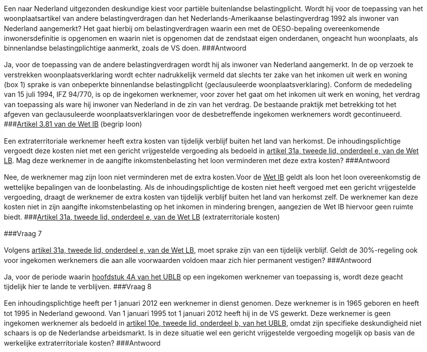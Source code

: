 Een naar Nederland uitgezonden deskundige kiest voor partiële buitenlandse belastingplicht. Wordt hij voor de toepassing van het woonplaatsartikel van andere belastingverdragen dan het Nederlands-Amerikaanse belastingverdrag 1992 als inwoner van Nederland aangemerkt? Het gaat hierbij om belastingverdragen waarin een met de OESO-bepaling overeenkomende inwonersdefinitie is opgenomen en waarin niet is opgenomen dat de zendstaat eigen onderdanen, ongeacht hun woonplaats, als binnenlandse belastingplichtige aanmerkt, zoals de VS doen.
###Antwoord

Ja, voor de toepassing van de andere belastingverdragen wordt hij als inwoner van Nederland aangemerkt. In de op verzoek te verstrekken woonplaatsverklaring wordt echter nadrukkelijk vermeld dat slechts ter zake van het inkomen uit werk en woning (box 1) sprake is van onbeperkte binnenlandse belastingplicht (geclausuleerde woonplaatsverklaring). Conform de mededeling van 15 juli 1994, IFZ 94/770, is op de ingekomen werknemer, voor zover het gaat om het inkomen uit werk en woning, het verdrag van toepassing als ware hij inwoner van Nederland in de zin van het verdrag. De bestaande praktijk met betrekking tot het afgeven van geclausuleerde woonplaatsverklaringen voor de desbetreffende ingekomen werknemers wordt gecontinueerd.
###[Artikel 3.81 van de Wet IB](../../../../../../wet/wet/inkomstenbelasting/2001/BWBR0011353/README.md) (begrip loon)

Een extraterritoriale werknemer heeft extra kosten van tijdelijk verblijf buiten het land van herkomst. De inhoudingsplichtige vergoedt deze kosten niet met een gericht vrijgestelde vergoeding als bedoeld in [artikel 31a, tweede lid, onderdeel e, van de Wet LB](../../../../../../wet/wet/op/de/loonbelasting/1964/BWBR0002471/README.md). Mag deze werknemer in de aangifte inkomstenbelasting het loon verminderen met deze extra kosten?
###Antwoord

Nee, de werknemer mag zijn loon niet verminderen met de extra kosten.Voor de [Wet IB](../../../../../../wet/wet/inkomstenbelasting/2001/BWBR0011353/README.md) geldt als loon het loon overeenkomstig de wettelijke bepalingen van de loonbelasting. Als de inhoudingsplichtige de kosten niet heeft vergoed met een gericht vrijgestelde vergoeding, draagt de werknemer de extra kosten van tijdelijk verblijf buiten het land van herkomst zelf. De werknemer kan deze kosten niet in zijn aangifte inkomstenbelasting op het inkomen in mindering brengen, aangezien de Wet IB hiervoor geen ruimte biedt.
###[Artikel 31a, tweede lid, onderdeel e, van de Wet LB](../../../../../../wet/wet/op/de/loonbelasting/1964/BWBR0002471/README.md) (extraterritoriale kosten)

###Vraag 7

Volgens [artikel 31a, tweede lid, onderdeel e, van de Wet LB](../../../../../../wet/wet/op/de/loonbelasting/1964/BWBR0002471/README.md), moet sprake zijn van een tijdelijk verblijf. Geldt de 30%-regeling ook voor ingekomen werknemers die aan alle voorwaarden voldoen maar zich hier permanent vestigen?
###Antwoord

Ja, voor de periode waarin [hoofdstuk 4A van het UBLB](../../../../../../AMvB/uitvoeringsbesluit/loonbelasting/1965/BWBR0002489/README.md) op een ingekomen werknemer van toepassing is, wordt deze geacht tijdelijk hier te lande te verblijven.
###Vraag 8

Een inhoudingsplichtige heeft per 1 januari 2012 een werknemer in dienst genomen. Deze werknemer is in 1965 geboren en heeft tot 1995 in Nederland gewoond. Van 1 januari 1995 tot 1 januari 2012 heeft hij in de VS gewerkt. Deze werknemer is geen ingekomen werknemer als bedoeld in [artikel 10e, tweede lid, onderdeel b, van het UBLB](../../../../../../AMvB/uitvoeringsbesluit/loonbelasting/1965/BWBR0002489/README.md), omdat zijn specifieke deskundigheid niet schaars is op de Nederlandse arbeidsmarkt. Is in deze situatie wel een gericht vrijgestelde vergoeding mogelijk op basis van de werkelijke extraterritoriale kosten?
###Antwoord
